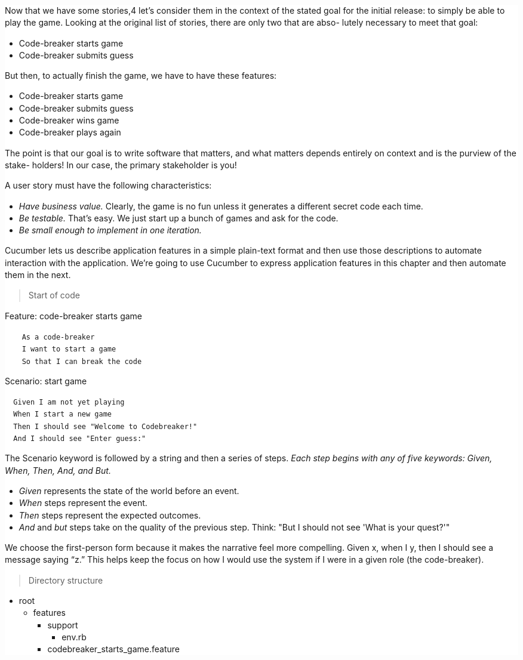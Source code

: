 Now that we have some stories,4 let’s consider them in the context of the stated goal for the initial release: to simply be able to play the game. Looking at the original list of stories, there are only two that are abso- lutely necessary to meet that goal:

- Code-breaker starts game
- Code-breaker submits guess

But then, to actually finish the game, we have to have these features:

- Code-breaker starts game
- Code-breaker submits guess 
- Code-breaker wins game
- Code-breaker plays again

The point is that our goal is to write software that matters, and what matters depends entirely on context and is the purview of the stake- holders! In our case, the primary stakeholder is you!

A user story must have the following characteristics:

- *Have business value.* Clearly, the game is no fun unless it generates a different secret code each time.
- *Be testable.* That’s easy. We just start up a bunch of games and ask for the code.
- *Be small enough to implement in one iteration.*

Cucumber lets us describe application features in a simple plain-text format and then use those descriptions to automate interaction with the application. We’re going to use Cucumber to express application features in this chapter and then automate them in the next.

>Start of code

  Feature: code-breaker starts game

        As a code-breaker
        I want to start a game
        So that I can break the code

  Scenario: start game

      Given I am not yet playing
      When I start a new game
      Then I should see "Welcome to Codebreaker!"
      And I should see "Enter guess:"

The Scenario keyword is followed by a string and then a series of steps. *Each step begins with any of five keywords: Given, When, Then, And, and But.*

- _Given_ represents the state of the world before an event.
- _When_ steps represent the event.
- _Then_ steps represent the expected outcomes.
- _And_ and _but_ steps take on the quality of the previous step. Think: "But I should not see 'What is your quest?'"

We choose the first-person form because it makes the narrative feel more compelling. Given x, when I y, then I should see a message saying “z.” This helps keep the focus on how I would use the system if I were in a given role (the code-breaker).

>Directory structure

  - root
    - features
      - support
        - env.rb
      - codebreaker_starts_game.feature
